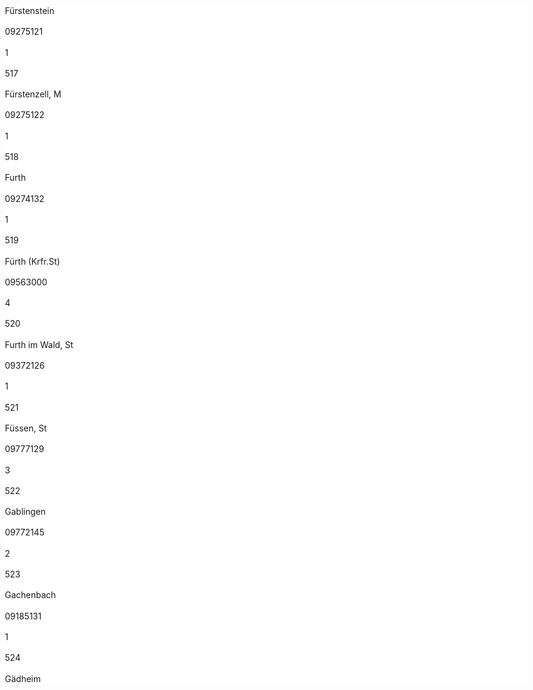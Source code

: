 Fürstenstein

09275121

1

517

Fürstenzell, M

09275122

1

518

Furth

09274132

1

519

Fürth (Krfr.St)

09563000

4

520

Furth im Wald, St

09372126

1

521

Füssen, St

09777129

3

522

Gablingen

09772145

2

523

Gachenbach

09185131

1

524

Gädheim
